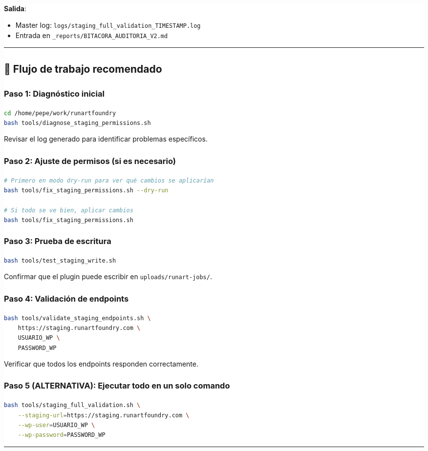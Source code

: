 **Salida**: 
- Master log: `logs/staging_full_validation_TIMESTAMP.log`
- Entrada en `_reports/BITACORA_AUDITORIA_V2.md`

---

## 🚀 Flujo de trabajo recomendado

### Paso 1: Diagnóstico inicial

```bash
cd /home/pepe/work/runartfoundry
bash tools/diagnose_staging_permissions.sh
```

Revisar el log generado para identificar problemas específicos.

### Paso 2: Ajuste de permisos (si es necesario)

```bash
# Primero en modo dry-run para ver qué cambios se aplicarían
bash tools/fix_staging_permissions.sh --dry-run

# Si todo se ve bien, aplicar cambios
bash tools/fix_staging_permissions.sh
```

### Paso 3: Prueba de escritura

```bash
bash tools/test_staging_write.sh
```

Confirmar que el plugin puede escribir en `uploads/runart-jobs/`.

### Paso 4: Validación de endpoints

```bash
bash tools/validate_staging_endpoints.sh \
    https://staging.runartfoundry.com \
    USUARIO_WP \
    PASSWORD_WP
```

Verificar que todos los endpoints responden correctamente.

### Paso 5 (ALTERNATIVA): Ejecutar todo en un solo comando

```bash
bash tools/staging_full_validation.sh \
    --staging-url=https://staging.runartfoundry.com \
    --wp-user=USUARIO_WP \
    --wp-password=PASSWORD_WP
```

---